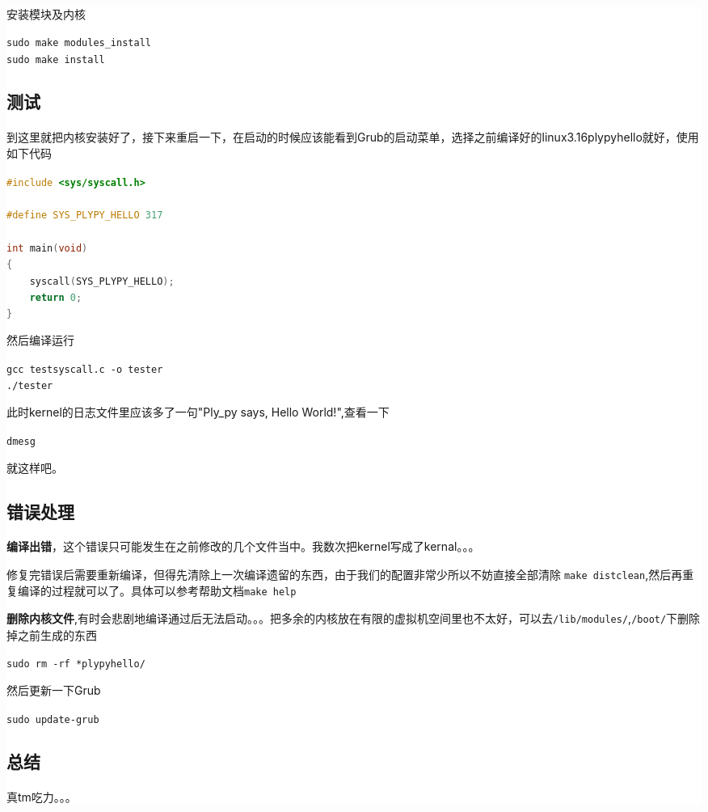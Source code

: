 安装模块及内核

    sudo make modules_install
    sudo make install

## 测试

到这里就把内核安装好了，接下来重启一下，在启动的时候应该能看到Grub的启动菜单，选择之前编译好的linux3.16plypyhello就好，使用如下代码

```c
#include <sys/syscall.h>

#define SYS_PLYPY_HELLO 317

int main(void)
{
    syscall(SYS_PLYPY_HELLO);
    return 0;
}
```
然后编译运行

    gcc testsyscall.c -o tester
    ./tester

此时kernel的日志文件里应该多了一句"Ply_py says, Hello World!",查看一下

    dmesg

就这样吧。

## 错误处理

**编译出错**，这个错误只可能发生在之前修改的几个文件当中。我数次把kernel写成了kernal。。。

修复完错误后需要重新编译，但得先清除上一次编译遗留的东西，由于我们的配置非常少所以不妨直接全部清除 `make distclean`,然后再重复编译的过程就可以了。具体可以参考帮助文档`make help`

**删除内核文件**,有时会悲剧地编译通过后无法启动。。。把多余的内核放在有限的虚拟机空间里也不太好，可以去`/lib/modules/`,`/boot/`下删除掉之前生成的东西

    sudo rm -rf *plypyhello/ 

然后更新一下Grub
    
    sudo update-grub

## 总结

真tm吃力。。。

